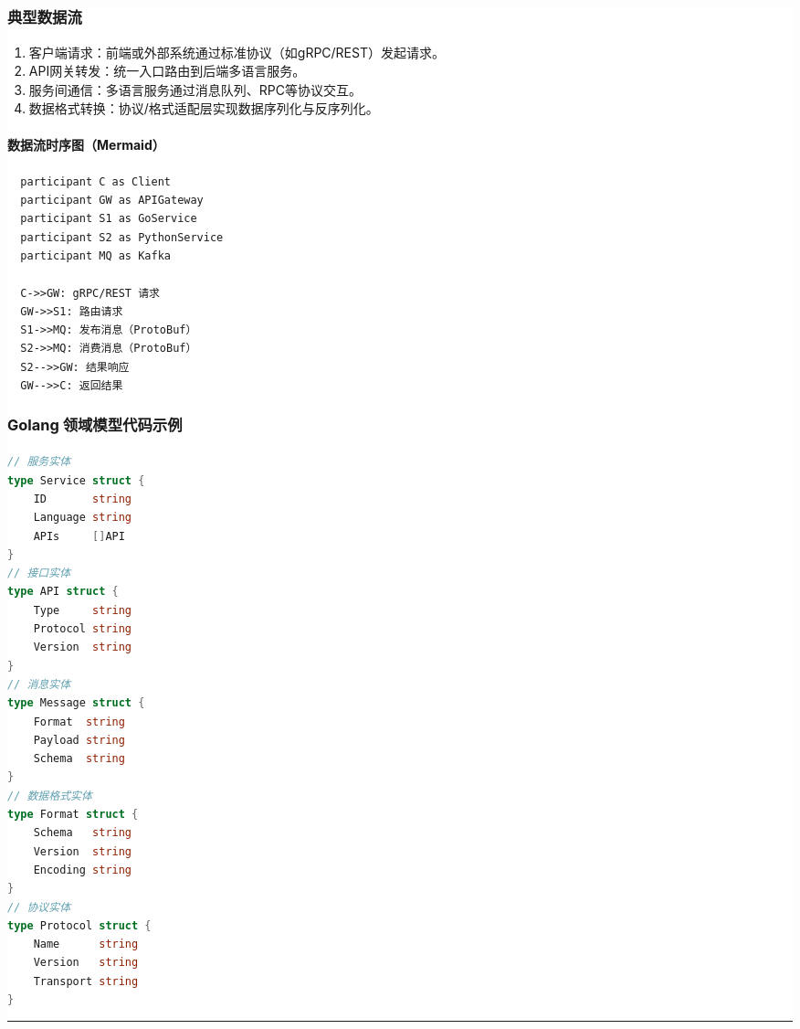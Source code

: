 ### 典型数据流

1. 客户端请求：前端或外部系统通过标准协议（如gRPC/REST）发起请求。
2. API网关转发：统一入口路由到后端多语言服务。
3. 服务间通信：多语言服务通过消息队列、RPC等协议交互。
4. 数据格式转换：协议/格式适配层实现数据序列化与反序列化。

#### 数据流时序图（Mermaid）

```mermaid
  participant C as Client
  participant GW as APIGateway
  participant S1 as GoService
  participant S2 as PythonService
  participant MQ as Kafka

  C->>GW: gRPC/REST 请求
  GW->>S1: 路由请求
  S1->>MQ: 发布消息（ProtoBuf）
  S2->>MQ: 消费消息（ProtoBuf）
  S2-->>GW: 结果响应
  GW-->>C: 返回结果
```

### Golang 领域模型代码示例

```go
// 服务实体
type Service struct {
    ID       string
    Language string
    APIs     []API
}
// 接口实体
type API struct {
    Type     string
    Protocol string
    Version  string
}
// 消息实体
type Message struct {
    Format  string
    Payload string
    Schema  string
}
// 数据格式实体
type Format struct {
    Schema   string
    Version  string
    Encoding string
}
// 协议实体
type Protocol struct {
    Name      string
    Version   string
    Transport string
}
```

---